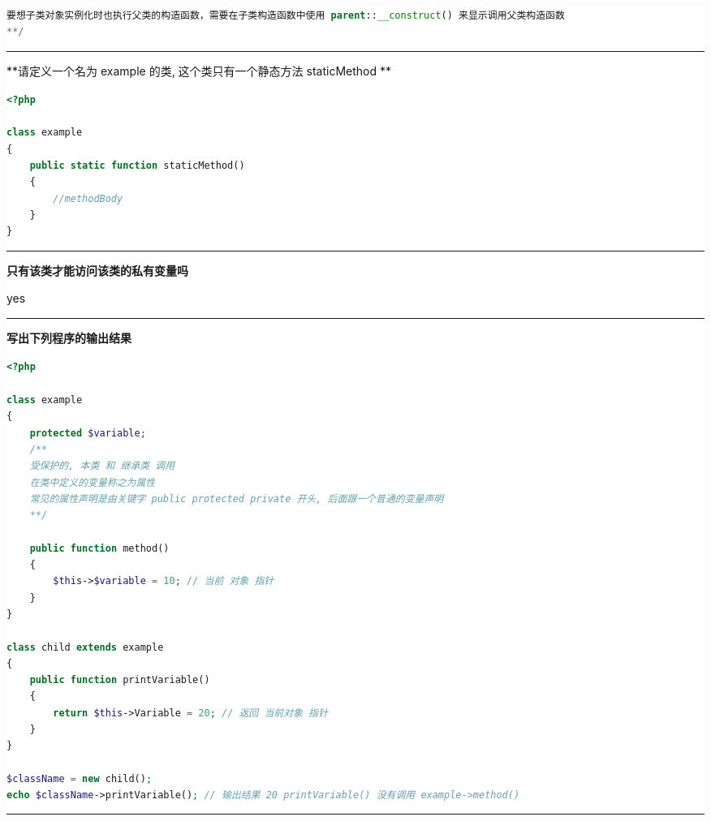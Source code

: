 ```php 
要想子类对象实例化时也执行父类的构造函数，需要在子类构造函数中使用 parent::__construct() 来显示调用父类构造函数
**/

```
---

**请定义一个名为 example 的类, 这个类只有一个静态方法 staticMethod **
```php 
<?php

class example
{
    public static function staticMethod()
    {
        //methodBody
    }
}

```
---

**只有该类才能访问该类的私有变量吗**

yes

---

**写出下列程序的输出结果**
```php 
<?php

class example
{
    protected $variable;
    /**
    受保护的, 本类 和 继承类 调用
    在类中定义的变量称之为属性
    常见的属性声明是由关键字 public protected private 开头, 后面跟一个普通的变量声明
    **/

    public function method()
    {
        $this->$variable = 10; // 当前 对象 指针
    }
}
    
class child extends example
{
    public function printVariable()
    {
        return $this->Variable = 20; // 返回 当前对象 指针
    }
}

$className = new child();
echo $className->printVariable(); // 输出结果 20 printVariable() 没有调用 example->method()

```
---
